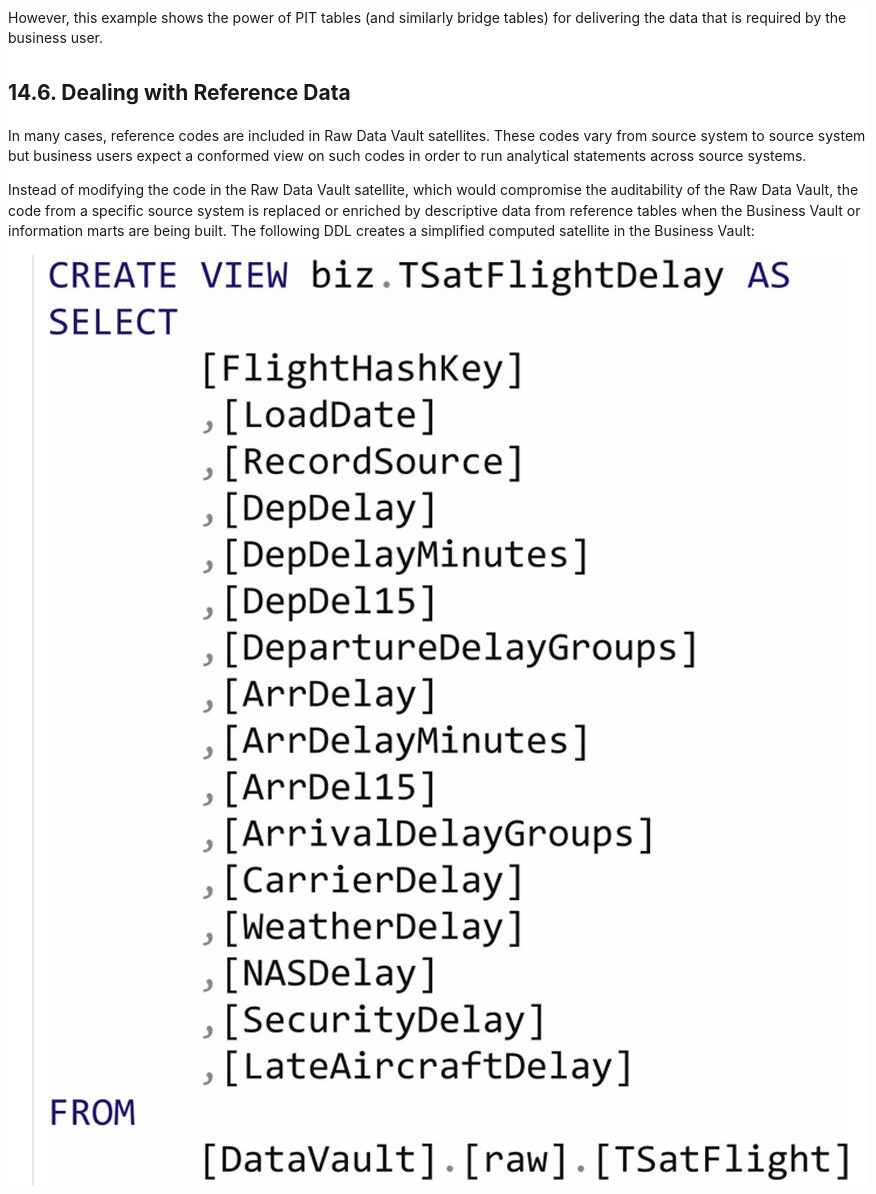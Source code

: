 However, this example shows the power of PIT tables (and similarly bridge tables) for delivering the data that is required by the business user.



## 14.6. Dealing with Reference Data

In many cases, reference codes are included in Raw Data Vault satellites. These codes vary from source system to source system but business users expect a conformed view on such codes in order to run analytical statements across source systems.


Instead of modifying the code in the Raw Data Vault satellite, which would compromise the auditability of the Raw Data Vault, the code from a specific source system is replaced or enriched by descriptive data from reference tables when the Business Vault or information marts are being built. The following DDL creates a simplified computed satellite in the Business Vault:

>![1537432804761](assets/1537432804761.png)
